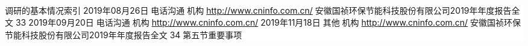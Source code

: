 调研的基本情况索引
2019年08月26日
电话沟通
机构
http://www.cninfo.com.cn/
安徽国祯环保节能科技股份有限公司2019年年度报告全文
33
2019年09月20日
电话沟通
机构
http://www.cninfo.com.cn/
2019年11月18日
其他
机构
http://www.cninfo.com.cn/
安徽国祯环保节能科技股份有限公司2019年年度报告全文
34
第五节重要事项